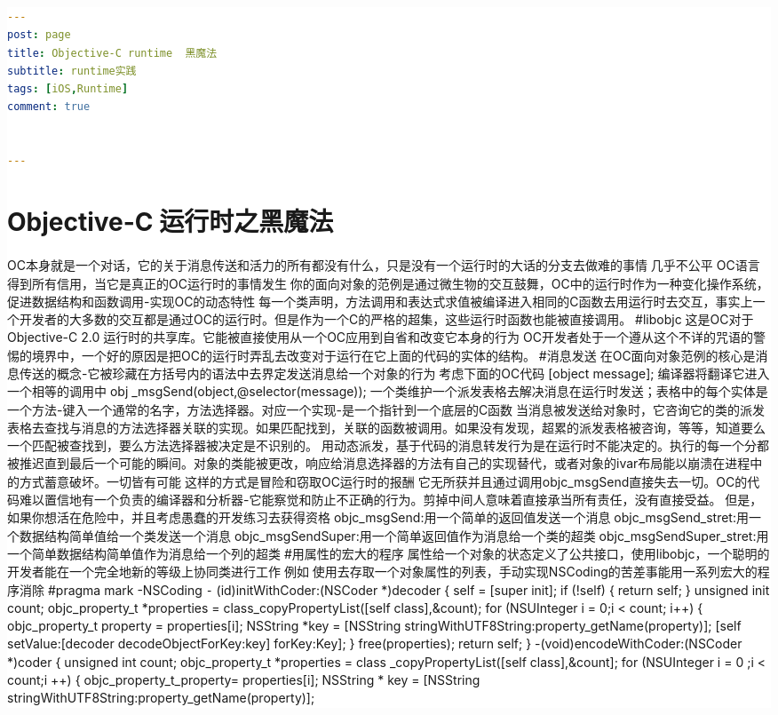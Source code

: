 ```yaml
---
post: page
title: Objective-C runtime  黑魔法
subtitle: runtime实践
tags: [iOS,Runtime]
comment: true


---
```

# Objective-C    运行时之黑魔法
OC本身就是一个对话，它的关于消息传送和活力的所有都没有什么，只是没有一个运行时的大话的分支去做难的事情
几乎不公平 OC语言得到所有信用，当它是真正的OC运行时的事情发生
你的面向对象的范例是通过微生物的交互鼓舞，OC中的运行时作为一种变化操作系统，促进数据结构和函数调用-实现OC的动态特性
每一个类声明，方法调用和表达式求值被编译进入相同的C函数去用运行时去交互，事实上一个开发者的大多数的交互都是通过OC的运行时。但是作为一个C的严格的超集，这些运行时函数也能被直接调用。
#libobjc
这是OC对于Objective-C 2.0 运行时的共享库。它能被直接使用从一个OC应用到自省和改变它本身的行为
OC开发者处于一个遵从这个不详的咒语的警惕的境界中，一个好的原因是把OC的运行时弄乱去改变对于运行在它上面的代码的实体的结构。
#消息发送
在OC面向对象范例的核心是消息传送的概念-它被珍藏在方括号内的语法中去界定发送消息给一个对象的行为
考虑下面的OC代码
[object message];
编译器将翻译它进入一个相等的调用中
 obj _msgSend(object,@selector(message));
一个类维护一个派发表格去解决消息在运行时发送；表格中的每个实体是一个方法-键入一个通常的名字，方法选择器。对应一个实现-是一个指针到一个底层的C函数
当消息被发送给对象时，它咨询它的类的派发表格去查找与消息的方法选择器关联的实现。如果匹配找到，关联的函数被调用。如果没有发现，超累的派发表格被咨询，等等，知道要么一个匹配被查找到，要么方法选择器被决定是不识别的。
用动态派发，基于代码的消息转发行为是在运行时不能决定的。执行的每一个分都被推迟直到最后一个可能的瞬间。对象的类能被更改，响应给消息选择器的方法有自己的实现替代，或者对象的ivar布局能以崩溃在进程中的方式蓄意破坏。一切皆有可能
这样的方式是冒险和窃取OC运行时的报酬
它无所获并且通过调用objc_msgSend直接失去一切。OC的代码难以置信地有一个负责的编译器和分析器-它能察觉和防止不正确的行为。剪掉中间人意味着直接承当所有责任，没有直接受益。
但是，如果你想活在危险中，并且考虑愚蠢的开发练习去获得资格
objc_msgSend:用一个简单的返回值发送一个消息
objc_msgSend_stret:用一个数据结构简单值给一个类发送一个消息
objc_msgSendSuper:用一个简单返回值作为消息给一个类的超类
objc_msgSendSuper_stret:用一个简单数据结构简单值作为消息给一个列的超类
#用属性的宏大的程序
属性给一个对象的状态定义了公共接口，使用libobjc，一个聪明的开发者能在一个完全地新的等级上协同类进行工作
例如 使用去存取一个对象属性的列表，手动实现NSCoding的苦差事能用一系列宏大的程序消除
#pragma mark -NSCoding
	⁃	(id)initWithCoder:(NSCoder *)decoder {
	 	self =  [super init];
	 	if (!self) {
	 	return self;
	 	}
	 	unsigned init count;
	 	objc_property_t *properties = class_copyPropertyList([self class],&count);
	 	for (NSUInteger i = 0;i < count; i++) {
	 	objc_property_t property = properties[i];
	 	NSString *key = [NSString stringWithUTF8String:property_getName(property)];
	 	[self setValue:[decoder decodeObjectForKey:key] forKey:Key];
	 	}
	 	free(properties);
	 	return self;
	 	}
	 	-(void)encodeWithCoder:(NSCoder *)coder {
	 	unsigned int count;
	 	objc_property_t *properties = class _copyPropertyList([self class],&count];
	 	for (NSUInteger i = 0 ;i < count;i ++) {
	 	objc_property_t_property= properties[i];
	 	NSString * key = [NSString stringWithUTF8String:property_getName(property)];